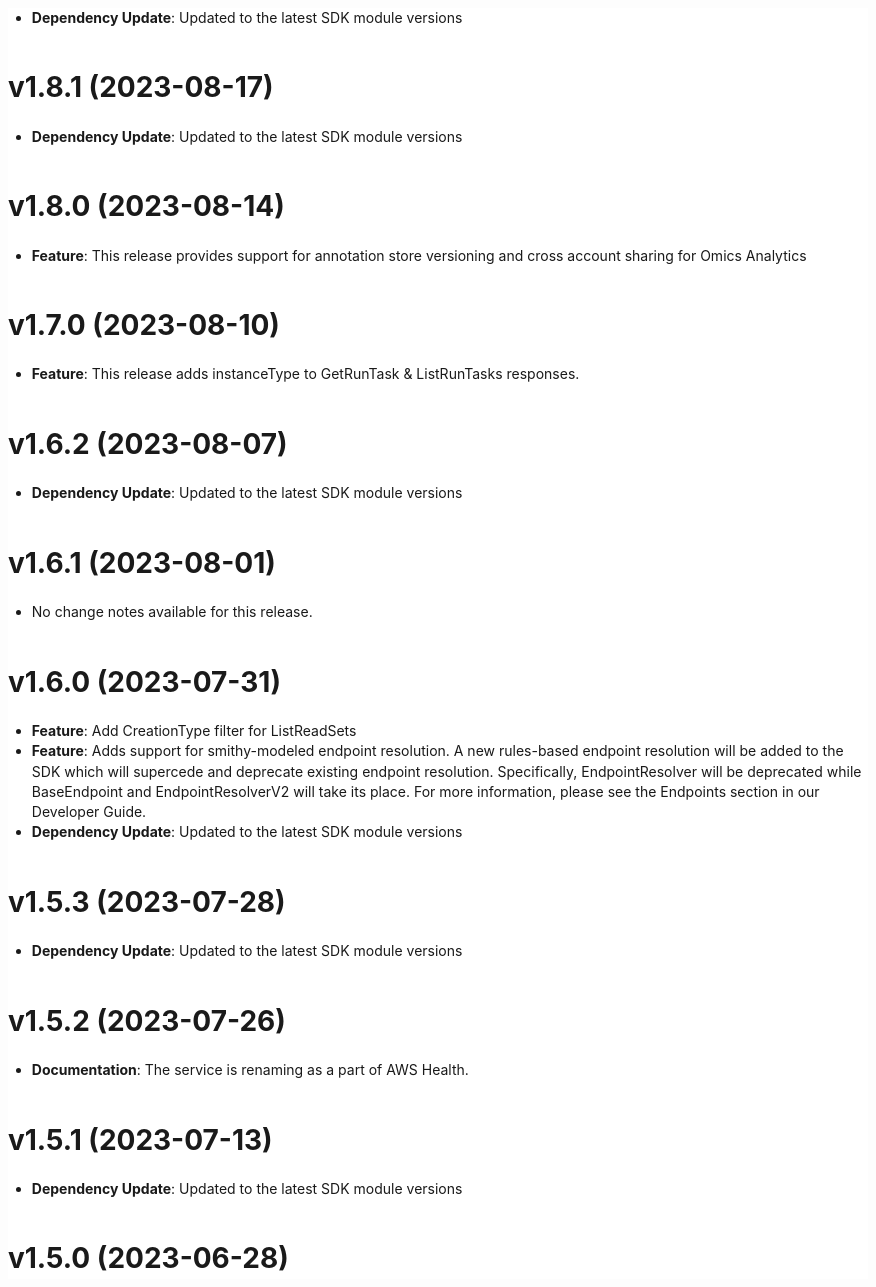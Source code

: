 * **Dependency Update**: Updated to the latest SDK module versions

# v1.8.1 (2023-08-17)

* **Dependency Update**: Updated to the latest SDK module versions

# v1.8.0 (2023-08-14)

* **Feature**: This release provides support for annotation store versioning and cross account sharing for Omics Analytics

# v1.7.0 (2023-08-10)

* **Feature**: This release adds instanceType to GetRunTask & ListRunTasks responses.

# v1.6.2 (2023-08-07)

* **Dependency Update**: Updated to the latest SDK module versions

# v1.6.1 (2023-08-01)

* No change notes available for this release.

# v1.6.0 (2023-07-31)

* **Feature**: Add CreationType filter for ListReadSets
* **Feature**: Adds support for smithy-modeled endpoint resolution. A new rules-based endpoint resolution will be added to the SDK which will supercede and deprecate existing endpoint resolution. Specifically, EndpointResolver will be deprecated while BaseEndpoint and EndpointResolverV2 will take its place. For more information, please see the Endpoints section in our Developer Guide.
* **Dependency Update**: Updated to the latest SDK module versions

# v1.5.3 (2023-07-28)

* **Dependency Update**: Updated to the latest SDK module versions

# v1.5.2 (2023-07-26)

* **Documentation**: The service is renaming as a part of AWS Health.

# v1.5.1 (2023-07-13)

* **Dependency Update**: Updated to the latest SDK module versions

# v1.5.0 (2023-06-28)
